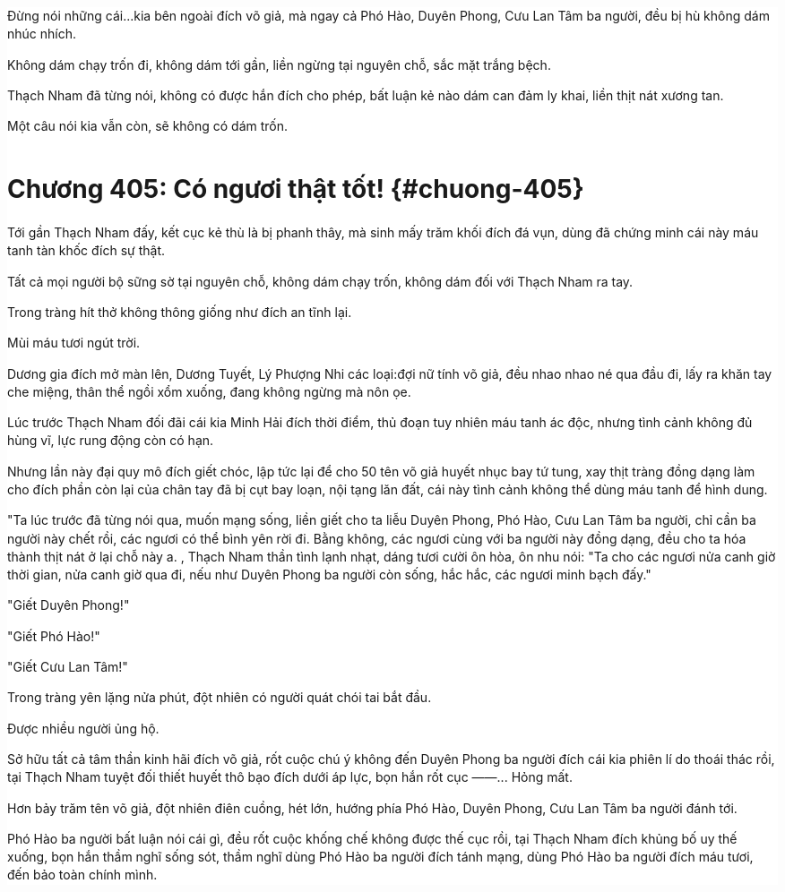 Đừng nói những cái...kia bên ngoài đích võ giả, mà ngay cả Phó Hào, Duyên Phong, Cưu Lan Tâm ba người, đều bị hù không dám nhúc nhích.

Không dám chạy trốn đi, không dám tới gần, liền ngừng tại nguyên chỗ, sắc mặt trắng bệch.

Thạch Nham đã từng nói, không có được hắn đích cho phép, bất luận kẻ nào dám can đảm ly khai, liền thịt nát xương tan.

Một câu nói kia vẫn còn, sẽ không có dám trốn.


# Chương 405: Có ngươi thật tốt! {#chuong-405}
Tới gần Thạch Nham đấy, kết cục kẻ thù là bị phanh thây, mà sinh mấy trăm khối đích đá vụn, dùng đã chứng minh cái này máu tanh tàn khốc đích sự thật.

Tất cả mọi người bộ sững sờ tại nguyên chỗ, không dám chạy trốn, không dám đối với Thạch Nham ra tay.

Trong tràng hít thở không thông giống như đích an tĩnh lại.

Mùi máu tươi ngút trời.

Dương gia đích mở màn lên, Dương Tuyết, Lý Phượng Nhi các loại:đợi nữ tính võ giả, đều nhao nhao né qua đầu đi, lấy ra khăn tay che miệng, thân thể ngồi xổm xuống, đang không ngừng mà nôn ọe.

Lúc trước Thạch Nham đối đãi cái kia Minh Hải đích thời điểm, thủ đoạn tuy nhiên máu tanh ác độc, nhưng tình cảnh không đủ hùng vĩ, lực rung động còn có hạn.

Nhưng lần này đại quy mô đích giết chóc, lập tức lại để cho 50 tên võ giả huyết nhục bay tứ tung, xay thịt tràng đồng dạng làm cho đích phần còn lại của chân tay đã bị cụt bay loạn, nội tạng lăn đất, cái này tình cảnh không thể dùng máu tanh để hình dung.

"Ta lúc trước đã từng nói qua, muốn mạng sống, liền giết cho ta liễu Duyên Phong, Phó Hào, Cưu Lan Tâm ba người, chỉ cần ba người này chết rồi, các ngươi có thể bình yên rời đi. Bằng không, các ngươi cùng với ba người này đồng dạng, đều cho ta hóa thành thịt nát ở lại chỗ này a. , Thạch Nham thần tình lạnh nhạt, dáng tươi cười ôn hòa, ôn nhu nói: "Ta cho các ngươi nửa canh giờ thời gian, nửa canh giờ qua đi, nếu như Duyên Phong ba người còn sống, hắc hắc, các ngươi minh bạch đấy."

"Giết Duyên Phong!"

"Giết Phó Hào!"

"Giết Cưu Lan Tâm!"

Trong tràng yên lặng nửa phút, đột nhiên có người quát chói tai bắt đầu.

Được nhiều người ủng hộ.

Sở hữu tất cả tâm thần kinh hãi đích võ giả, rốt cuộc chú ý không đến Duyên Phong ba người đích cái kia phiên lí do thoái thác rồi, tại Thạch Nham tuyệt đối thiết huyết thô bạo đích dưới áp lực, bọn hắn rốt cục ——... Hỏng mất.

Hơn bảy trăm tên võ giả, đột nhiên điên cuồng, hét lớn, hướng phía Phó Hào, Duyên Phong, Cưu Lan Tâm ba người đánh tới.

Phó Hào ba người bất luận nói cái gì, đều rốt cuộc khống chế không được thế cục rồi, tại Thạch Nham đích khủng bố uy thế xuống, bọn hắn thầm nghĩ sống sót, thầm nghĩ dùng Phó Hào ba người đích tánh mạng, dùng Phó Hào ba người đích máu tươi, đến bảo toàn chính mình.
